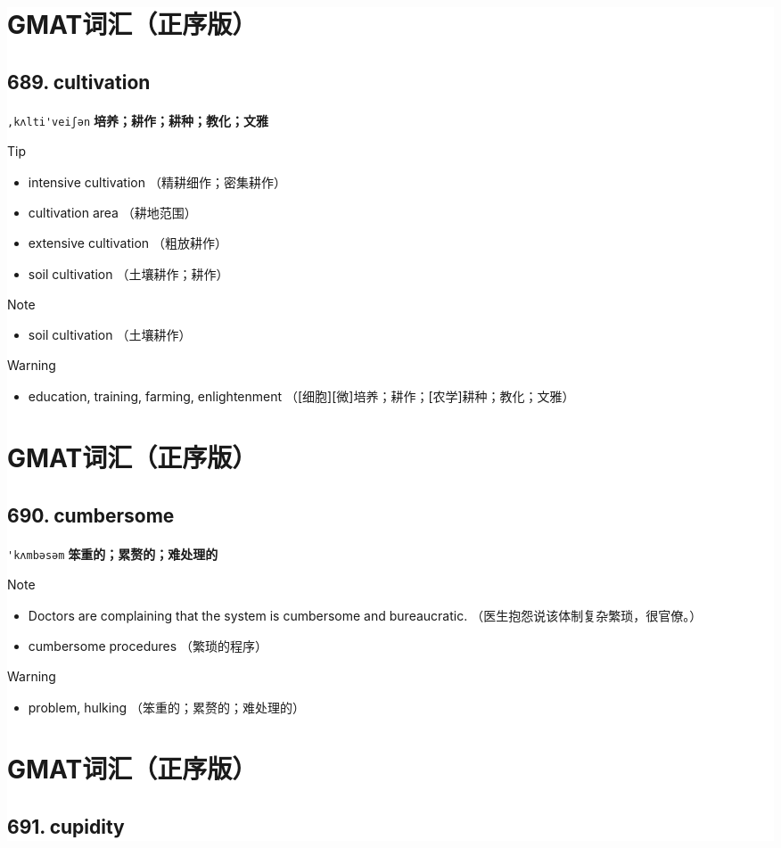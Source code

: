 # GMAT词汇（正序版）

## 689. cultivation

`,kʌlti'veiʃən`  **培养；耕作；耕种；教化；文雅**

> [!TIP]
>
> - intensive cultivation （精耕细作；密集耕作）
>
> - cultivation area （耕地范围）
>
> - extensive cultivation （粗放耕作）
>
> - soil cultivation （土壤耕作；耕作）
>

> [!NOTE]
>
> - soil cultivation （土壤耕作）
>

> [!WARNING]
>
> - education, training, farming, enlightenment （[细胞][微]培养；耕作；[农学]耕种；教化；文雅）
>

# GMAT词汇（正序版）

## 690. cumbersome

`'kʌmbəsəm`  **笨重的；累赘的；难处理的**

> [!NOTE]
>
> - Doctors are complaining that the system is cumbersome and bureaucratic. （医生抱怨说该体制复杂繁琐，很官僚。）
>
> - cumbersome procedures （繁琐的程序）
>

> [!WARNING]
>
> - problem, hulking （笨重的；累赘的；难处理的）
>

# GMAT词汇（正序版）

## 691. cupidity
